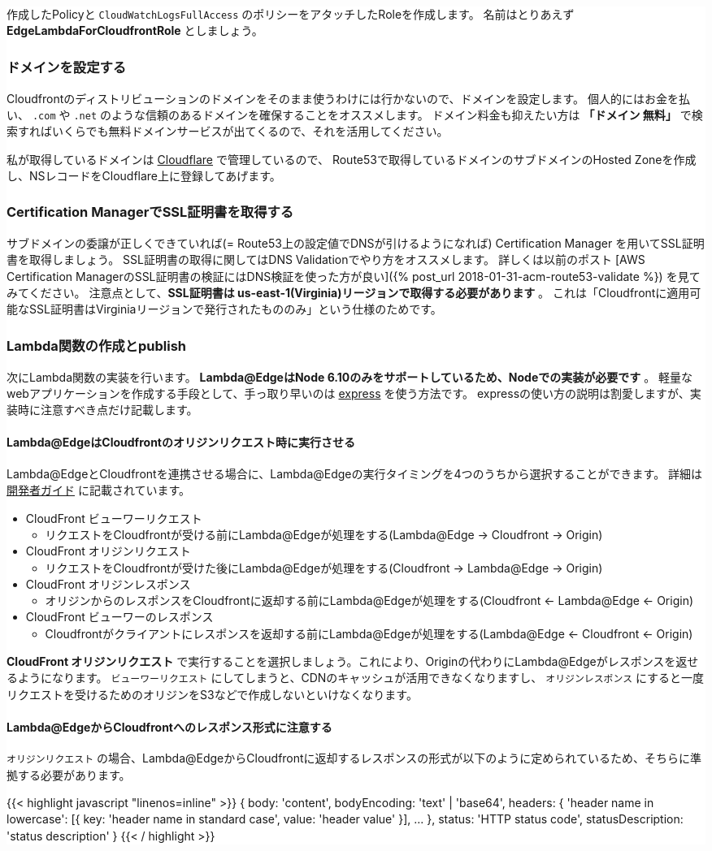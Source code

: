 作成したPolicyと `CloudWatchLogsFullAccess` のポリシーをアタッチしたRoleを作成します。
名前はとりあえず **EdgeLambdaForCloudfrontRole** としましょう。

### ドメインを設定する
Cloudfrontのディストリビューションのドメインをそのまま使うわけには行かないので、ドメインを設定します。
個人的にはお金を払い、 `.com` や `.net` のような信頼のあるドメインを確保することをオススメします。
ドメイン料金も抑えたい方は **「ドメイン 無料」** で検索すればいくらでも無料ドメインサービスが出てくるので、それを活用してください。

私が取得しているドメインは [Cloudflare](https://www.cloudflare.com/) で管理しているので、
Route53で取得しているドメインのサブドメインのHosted Zoneを作成し、NSレコードをCloudflare上に登録してあげます。

### Certification ManagerでSSL証明書を取得する

サブドメインの委譲が正しくできていれば(= Route53上の設定値でDNSが引けるようになれば) Certification Manager を用いてSSL証明書を取得しましょう。
SSL証明書の取得に関してはDNS Validationでやり方をオススメします。 詳しくは以前のポスト [AWS Certification ManagerのSSL証明書の検証にはDNS検証を使った方が良い]({% post_url 2018-01-31-acm-route53-validate %}) を見てみてください。
注意点として、**SSL証明書は us-east-1(Virginia)リージョンで取得する必要があります** 。
これは「Cloudfrontに適用可能なSSL証明書はVirginiaリージョンで発行されたもののみ」という仕様のためです。

### Lambda関数の作成とpublish

次にLambda関数の実装を行います。 **Lambda@EdgeはNode 6.10のみをサポートしているため、Nodeでの実装が必要です** 。
軽量なwebアプリケーションを作成する手段として、手っ取り早いのは [express](https://www.npmjs.com/package/express) を使う方法です。
expressの使い方の説明は割愛しますが、実装時に注意すべき点だけ記載します。

#### Lambda@EdgeはCloudfrontのオリジンリクエスト時に実行させる

Lambda@EdgeとCloudfrontを連携させる場合に、Lambda@Edgeの実行タイミングを4つのうちから選択することができます。
詳細は[開発者ガイド](https://docs.aws.amazon.com/ja_jp/AmazonCloudFront/latest/DeveloperGuide/lambda-cloudfront-trigger-events.html) に記載されています。

* CloudFront ビューワーリクエスト
    * リクエストをCloudfrontが受ける前にLambda@Edgeが処理をする(Lambda@Edge -> Cloudfront -> Origin)
* CloudFront オリジンリクエスト
    * リクエストをCloudfrontが受けた後にLambda@Edgeが処理をする(Cloudfront -> Lambda@Edge -> Origin)
* CloudFront オリジンレスポンス
    * オリジンからのレスポンスをCloudfrontに返却する前にLambda@Edgeが処理をする(Cloudfront <- Lambda@Edge <- Origin)
* CloudFront ビューワーのレスポンス
    * Cloudfrontがクライアントにレスポンスを返却する前にLambda@Edgeが処理をする(Lambda@Edge <- Cloudfront <- Origin)

**CloudFront オリジンリクエスト** で実行することを選択しましょう。これにより、Originの代わりにLambda@Edgeがレスポンスを返せるようになります。
`ビューワーリクエスト` にしてしまうと、CDNのキャッシュが活用できなくなりますし、 `オリジンレスポンス` にすると一度リクエストを受けるためのオリジンをS3などで作成しないといけなくなります。

#### Lambda@EdgeからCloudfrontへのレスポンス形式に注意する
`オリジンリクエスト` の場合、Lambda@EdgeからCloudfrontに返却するレスポンスの形式が以下のように定められているため、そちらに準拠する必要があります。

{{< highlight javascript "linenos=inline" >}}
{
    body: 'content',
    bodyEncoding: 'text' | 'base64',
    headers: {
        'header name in lowercase': [{
            key: 'header name in standard case',
            value: 'header value'
         }],
         ...
    },
    status: 'HTTP status code',
    statusDescription: 'status description'
}
{{< / highlight >}}
